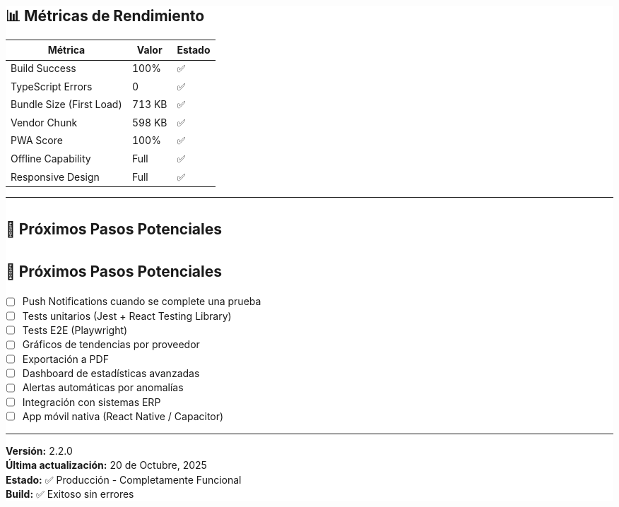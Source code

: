 
## 📊 Métricas de Rendimiento

| Métrica | Valor | Estado |
|---------|-------|--------|
| Build Success | 100% | ✅ |
| TypeScript Errors | 0 | ✅ |
| Bundle Size (First Load) | 713 KB | ✅ |
| Vendor Chunk | 598 KB | ✅ |
| PWA Score | 100% | ✅ |
| Offline Capability | Full | ✅ |
| Responsive Design | Full | ✅ |

---

## 🎯 Próximos Pasos Potenciales
## 🎯 Próximos Pasos Potenciales

- [ ] Push Notifications cuando se complete una prueba
- [ ] Tests unitarios (Jest + React Testing Library)
- [ ] Tests E2E (Playwright)
- [ ] Gráficos de tendencias por proveedor  
- [ ] Exportación a PDF  
- [ ] Dashboard de estadísticas avanzadas
- [ ] Alertas automáticas por anomalías  
- [ ] Integración con sistemas ERP  
- [ ] App móvil nativa (React Native / Capacitor)

---

**Versión:** 2.2.0  
**Última actualización:** 20 de Octubre, 2025  
**Estado:** ✅ Producción - Completamente Funcional  
**Build:** ✅ Exitoso sin errores